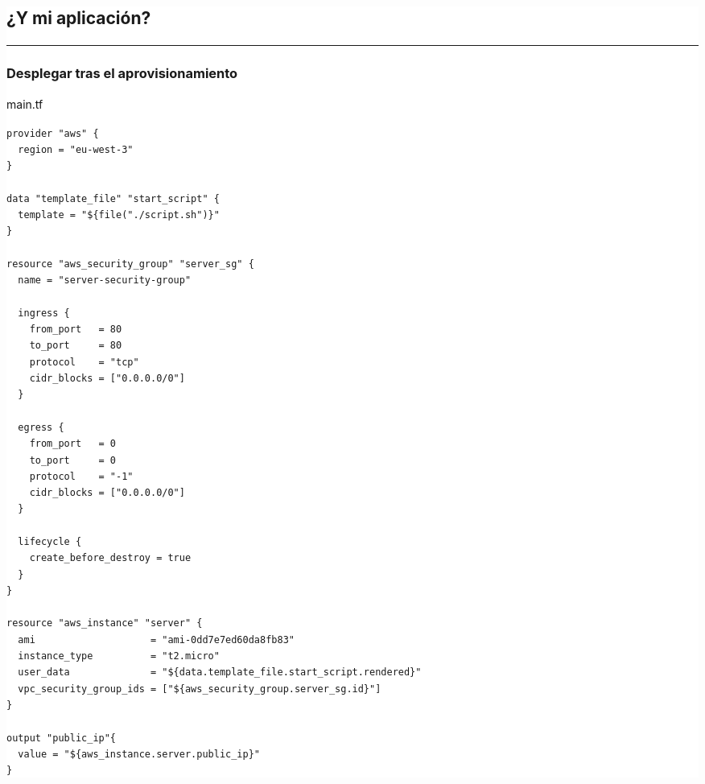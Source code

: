 
## ¿Y mi aplicación?

---


### Desplegar tras el aprovisionamiento

main.tf

```
provider "aws" {
  region = "eu-west-3"
}

data "template_file" "start_script" {
  template = "${file("./script.sh")}"
}

resource "aws_security_group" "server_sg" {
  name = "server-security-group"

  ingress {
    from_port   = 80
    to_port     = 80
    protocol    = "tcp"
    cidr_blocks = ["0.0.0.0/0"]
  }

  egress {
    from_port   = 0
    to_port     = 0
    protocol    = "-1"
    cidr_blocks = ["0.0.0.0/0"]
  }

  lifecycle {
    create_before_destroy = true
  }
}

resource "aws_instance" "server" {
  ami                    = "ami-0dd7e7ed60da8fb83"
  instance_type          = "t2.micro"
  user_data              = "${data.template_file.start_script.rendered}"
  vpc_security_group_ids = ["${aws_security_group.server_sg.id}"]
}

output "public_ip"{
  value = "${aws_instance.server.public_ip}"
}

```
